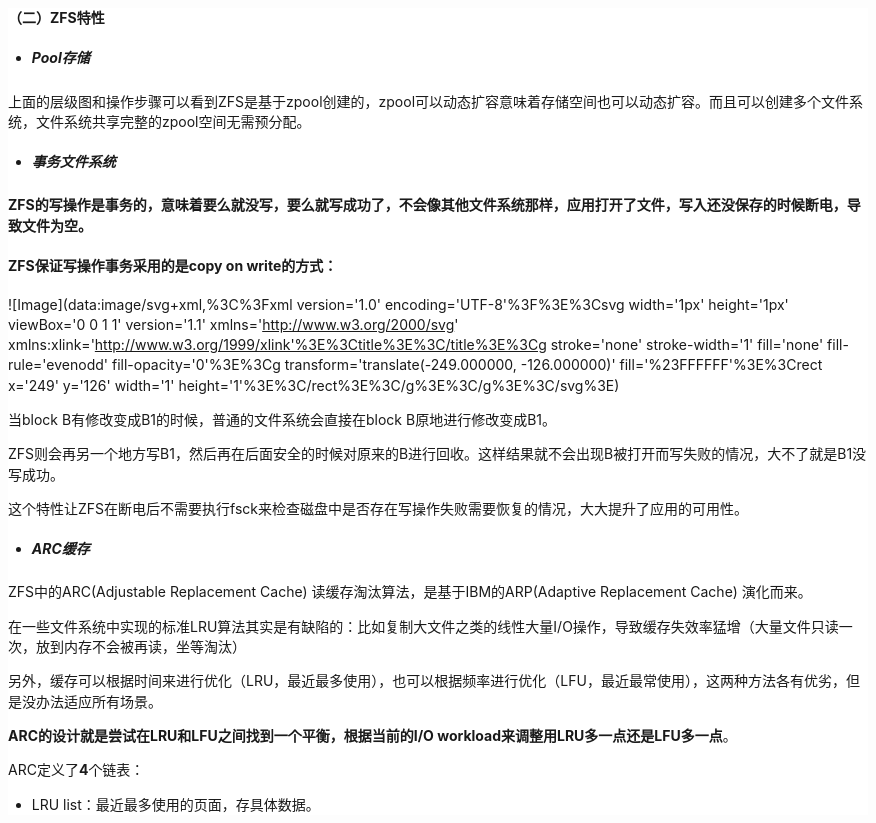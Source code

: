 
  

#### **（二）ZFS特性**

  

- ##### **Pool存储**
    

  

上面的层级图和操作步骤可以看到ZFS是基于zpool创建的，zpool可以动态扩容意味着存储空间也可以动态扩容。而且可以创建多个文件系统，文件系统共享完整的zpool空间无需预分配。

  

- ##### **事务文件系统**
    

  

#### ZFS的写操作是事务的，意味着要么就没写，要么就写成功了，不会像其他文件系统那样，应用打开了文件，写入还没保存的时候断电，导致文件为空。

  

#### ZFS保证写操作事务采用的是copy on write的方式：

  

![Image](data:image/svg+xml,%3C%3Fxml version='1.0' encoding='UTF-8'%3F%3E%3Csvg width='1px' height='1px' viewBox='0 0 1 1' version='1.1' xmlns='http://www.w3.org/2000/svg' xmlns:xlink='http://www.w3.org/1999/xlink'%3E%3Ctitle%3E%3C/title%3E%3Cg stroke='none' stroke-width='1' fill='none' fill-rule='evenodd' fill-opacity='0'%3E%3Cg transform='translate(-249.000000, -126.000000)' fill='%23FFFFFF'%3E%3Crect x='249' y='126' width='1' height='1'%3E%3C/rect%3E%3C/g%3E%3C/g%3E%3C/svg%3E)

  

当block B有修改变成B1的时候，普通的文件系统会直接在block B原地进行修改变成B1。

  

ZFS则会再另一个地方写B1，然后再在后面安全的时候对原来的B进行回收。这样结果就不会出现B被打开而写失败的情况，大不了就是B1没写成功。

  

这个特性让ZFS在断电后不需要执行fsck来检查磁盘中是否存在写操作失败需要恢复的情况，大大提升了应用的可用性。

  

- ##### **ARC缓存**
    

  

ZFS中的ARC(Adjustable Replacement Cache) 读缓存淘汰算法，是基于IBM的ARP(Adaptive Replacement Cache) 演化而来。

  

在一些文件系统中实现的标准LRU算法其实是有缺陷的：比如复制大文件之类的线性大量I/O操作，导致缓存失效率猛增（大量文件只读一次，放到内存不会被再读，坐等淘汰）

  

另外，缓存可以根据时间来进行优化（LRU，最近最多使用），也可以根据频率进行优化（LFU，最近最常使用），这两种方法各有优劣，但是没办法适应所有场景。

  

**ARC的设计就是尝试在LRU和LFU之间找到一个平衡，根据当前的I/O workload来调整用LRU多一点还是LFU多一点**。

  

ARC定义了**4**个链表：

  

- LRU list：最近最多使用的页面，存具体数据。
    
